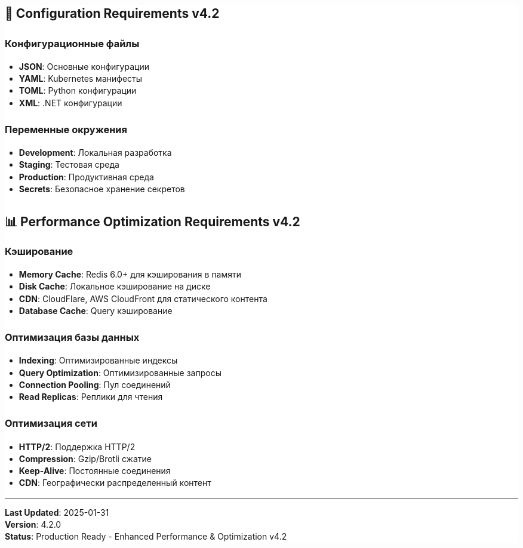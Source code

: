 ## 🔧 Configuration Requirements v4.2

### Конфигурационные файлы
- **JSON**: Основные конфигурации
- **YAML**: Kubernetes манифесты
- **TOML**: Python конфигурации
- **XML**: .NET конфигурации

### Переменные окружения
- **Development**: Локальная разработка
- **Staging**: Тестовая среда
- **Production**: Продуктивная среда
- **Secrets**: Безопасное хранение секретов

## 📊 Performance Optimization Requirements v4.2

### Кэширование
- **Memory Cache**: Redis 6.0+ для кэширования в памяти
- **Disk Cache**: Локальное кэширование на диске
- **CDN**: CloudFlare, AWS CloudFront для статического контента
- **Database Cache**: Query кэширование

### Оптимизация базы данных
- **Indexing**: Оптимизированные индексы
- **Query Optimization**: Оптимизированные запросы
- **Connection Pooling**: Пул соединений
- **Read Replicas**: Реплики для чтения

### Оптимизация сети
- **HTTP/2**: Поддержка HTTP/2
- **Compression**: Gzip/Brotli сжатие
- **Keep-Alive**: Постоянные соединения
- **CDN**: Географически распределенный контент

---

**Last Updated**: 2025-01-31  
**Version**: 4.2.0  
**Status**: Production Ready - Enhanced Performance & Optimization v4.2
